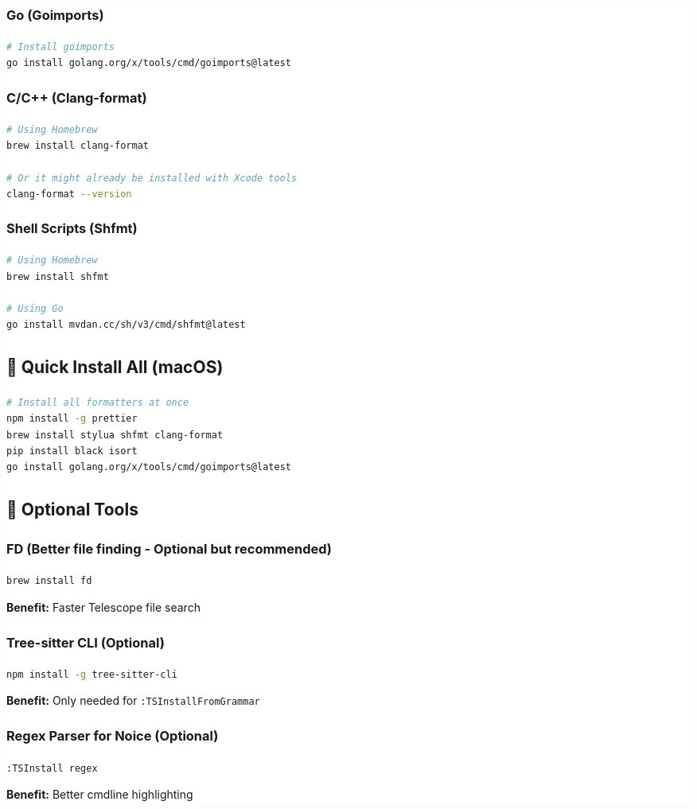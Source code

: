 ### Go (Goimports)
```bash
# Install goimports
go install golang.org/x/tools/cmd/goimports@latest
```

### C/C++ (Clang-format)
```bash
# Using Homebrew
brew install clang-format

# Or it might already be installed with Xcode tools
clang-format --version
```

### Shell Scripts (Shfmt)
```bash
# Using Homebrew
brew install shfmt

# Using Go
go install mvdan.cc/sh/v3/cmd/shfmt@latest
```

## 🚀 Quick Install All (macOS)

```bash
# Install all formatters at once
npm install -g prettier
brew install stylua shfmt clang-format
pip install black isort
go install golang.org/x/tools/cmd/goimports@latest
```

## 📝 Optional Tools

### FD (Better file finding - Optional but recommended)
```bash
brew install fd
```
**Benefit:** Faster Telescope file search

### Tree-sitter CLI (Optional)
```bash
npm install -g tree-sitter-cli
```
**Benefit:** Only needed for `:TSInstallFromGrammar`

### Regex Parser for Noice (Optional)
```vim
:TSInstall regex
```
**Benefit:** Better cmdline highlighting
